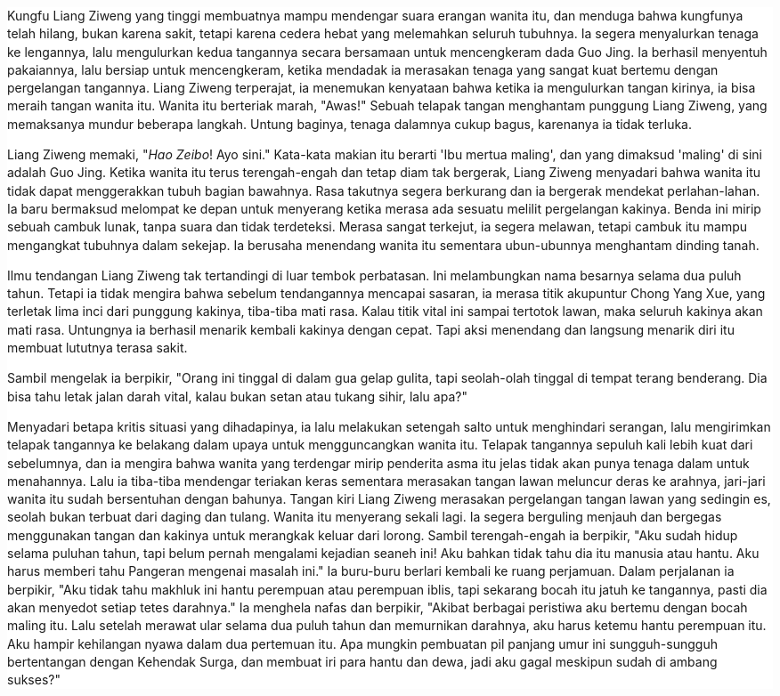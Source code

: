 Kungfu Liang Ziweng yang tinggi membuatnya mampu mendengar suara erangan wanita itu, dan
menduga bahwa kungfunya telah hilang, bukan karena sakit, tetapi karena cedera hebat
yang melemahkan seluruh tubuhnya. Ia segera menyalurkan tenaga ke lengannya, lalu mengulurkan
kedua tangannya secara bersamaan untuk mencengkeram dada Guo Jing. Ia berhasil menyentuh
pakaiannya, lalu bersiap untuk mencengkeram, ketika mendadak ia merasakan tenaga yang sangat
kuat bertemu dengan pergelangan tangannya. Liang Ziweng terperajat, ia menemukan kenyataan bahwa
ketika ia mengulurkan tangan kirinya, ia bisa meraih tangan wanita itu. Wanita itu
berteriak marah, "Awas!" Sebuah telapak tangan menghantam punggung Liang Ziweng, yang memaksanya
mundur beberapa langkah. Untung baginya, tenaga dalamnya cukup bagus, karenanya ia tidak terluka.

Liang Ziweng memaki, "_Hao Zeibo_! Ayo sini." Kata-kata makian itu berarti 'Ibu mertua maling', dan
yang dimaksud 'maling' di sini adalah Guo Jing. Ketika wanita itu terus terengah-engah dan tetap
diam tak bergerak, Liang Ziweng menyadari bahwa wanita itu tidak dapat menggerakkan tubuh bagian bawahnya.
Rasa takutnya segera berkurang dan ia bergerak mendekat perlahan-lahan. Ia baru bermaksud melompat 
ke depan untuk menyerang ketika merasa ada sesuatu melilit pergelangan kakinya. Benda ini mirip
sebuah cambuk lunak, tanpa suara dan tidak terdeteksi. Merasa sangat terkejut, ia segera melawan,
tetapi cambuk itu mampu mengangkat tubuhnya dalam sekejap. Ia berusaha menendang wanita itu sementara
ubun-ubunnya menghantam dinding tanah.

Ilmu tendangan Liang Ziweng tak tertandingi di luar tembok perbatasan. Ini melambungkan nama besarnya
selama dua puluh tahun. Tetapi ia tidak mengira bahwa sebelum tendangannya mencapai sasaran, ia merasa
titik akupuntur Chong Yang Xue, yang terletak lima inci dari punggung kakinya, tiba-tiba mati rasa.
Kalau titik vital ini sampai tertotok lawan, maka seluruh kakinya akan mati rasa. Untungnya ia berhasil
menarik kembali kakinya dengan cepat. Tapi aksi menendang dan langsung menarik diri itu membuat lututnya
terasa sakit.

Sambil mengelak ia berpikir, "Orang ini tinggal di dalam gua gelap gulita, tapi seolah-olah tinggal
di tempat terang benderang. Dia bisa tahu letak jalan darah vital, kalau bukan setan atau tukang sihir, 
lalu apa?"

Menyadari betapa kritis situasi yang dihadapinya, ia lalu melakukan setengah salto untuk
menghindari serangan, lalu mengirimkan telapak tangannya ke belakang dalam upaya untuk 
mengguncangkan wanita itu. Telapak tangannya sepuluh kali lebih kuat dari sebelumnya, dan
ia mengira bahwa wanita yang terdengar mirip penderita asma itu jelas tidak akan punya
tenaga dalam untuk menahannya. Lalu ia tiba-tiba mendengar teriakan keras sementara merasakan
tangan lawan meluncur deras ke arahnya, jari-jari wanita itu sudah bersentuhan dengan bahunya.
Tangan kiri Liang Ziweng merasakan pergelangan tangan lawan yang sedingin es, seolah bukan terbuat 
dari daging dan tulang. Wanita itu menyerang sekali lagi. Ia segera berguling 
menjauh dan bergegas menggunakan tangan dan kakinya untuk merangkak keluar dari lorong. Sambil
terengah-engah ia berpikir, "Aku sudah hidup selama puluhan tahun, tapi belum pernah mengalami
kejadian seaneh ini! Aku bahkan tidak tahu dia itu manusia atau hantu. Aku harus memberi tahu
Pangeran mengenai masalah ini." Ia buru-buru berlari kembali ke ruang perjamuan. Dalam perjalanan
ia berpikir, "Aku tidak tahu makhluk ini hantu perempuan atau perempuan iblis, tapi sekarang
bocah itu jatuh ke tangannya, pasti dia akan menyedot setiap tetes darahnya." Ia menghela
nafas dan berpikir, "Akibat berbagai peristiwa aku bertemu dengan bocah maling itu. Lalu setelah
merawat ular selama dua puluh tahun dan memurnikan darahnya, aku harus ketemu hantu perempuan itu.
Aku hampir kehilangan nyawa dalam dua pertemuan itu. Apa mungkin pembuatan pil panjang umur ini 
sungguh-sungguh bertentangan dengan Kehendak Surga, dan membuat iri para hantu dan dewa, jadi aku
gagal meskipun sudah di ambang sukses?"
